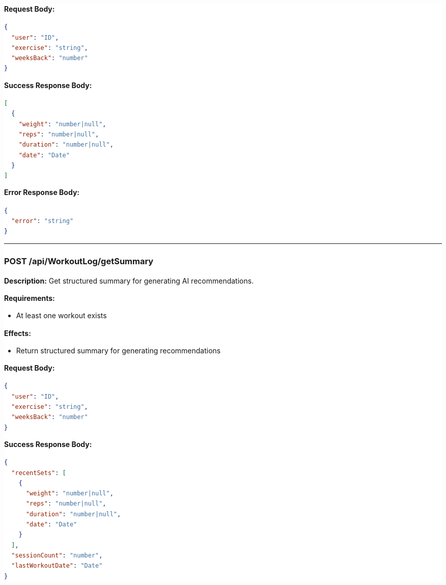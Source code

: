 **Request Body:**
```json
{
  "user": "ID",
  "exercise": "string",
  "weeksBack": "number"
}
```

**Success Response Body:**
```json
[
  {
    "weight": "number|null",
    "reps": "number|null",
    "duration": "number|null",
    "date": "Date"
  }
]
```

**Error Response Body:**
```json
{
  "error": "string"
}
```

---

### POST /api/WorkoutLog/getSummary

**Description:** Get structured summary for generating AI recommendations.

**Requirements:**
- At least one workout exists

**Effects:**
- Return structured summary for generating recommendations

**Request Body:**
```json
{
  "user": "ID",
  "exercise": "string",
  "weeksBack": "number"
}
```

**Success Response Body:**
```json
{
  "recentSets": [
    {
      "weight": "number|null",
      "reps": "number|null",
      "duration": "number|null",
      "date": "Date"
    }
  ],
  "sessionCount": "number",
  "lastWorkoutDate": "Date"
}
```
